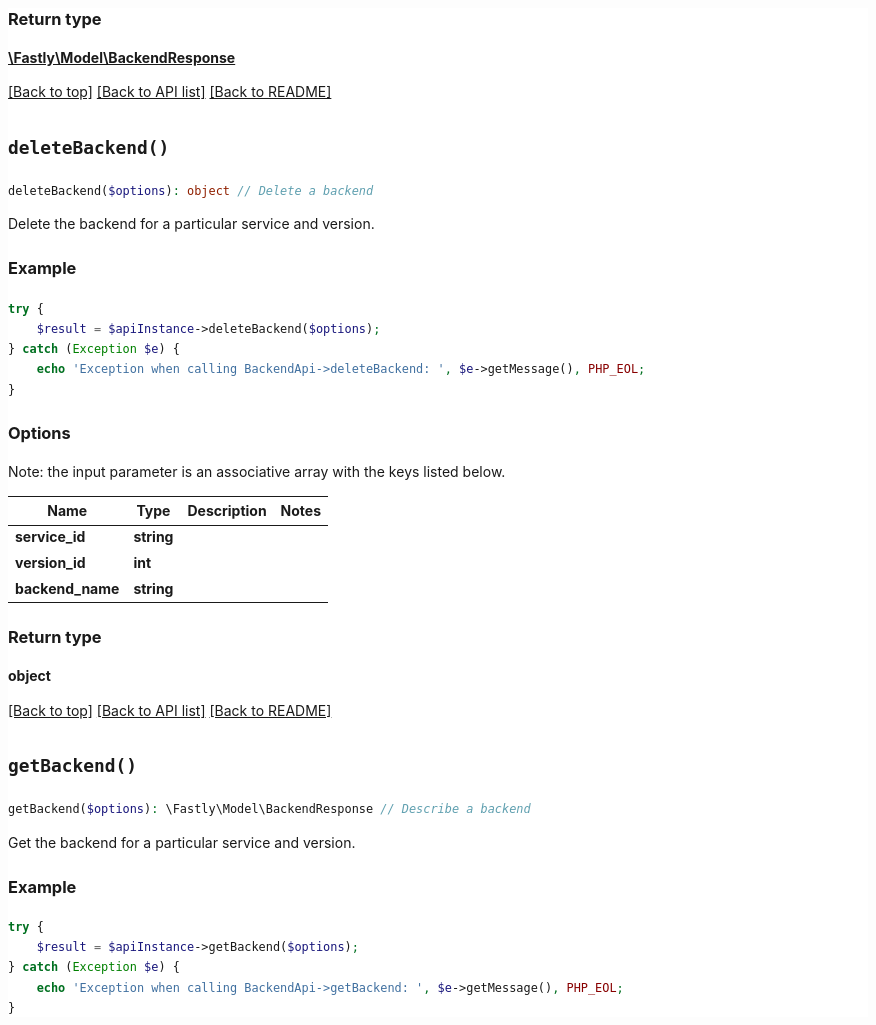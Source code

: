 ### Return type

[**\Fastly\Model\BackendResponse**](../Model/BackendResponse.md)

[[Back to top]](#) [[Back to API list]](../../README.md#endpoints)
[[Back to README]](../../README.md)

## `deleteBackend()`

```php
deleteBackend($options): object // Delete a backend
```

Delete the backend for a particular service and version.

### Example
```php
try {
    $result = $apiInstance->deleteBackend($options);
} catch (Exception $e) {
    echo 'Exception when calling BackendApi->deleteBackend: ', $e->getMessage(), PHP_EOL;
}
```

### Options

Note: the input parameter is an associative array with the keys listed below.

Name | Type | Description  | Notes
------------- | ------------- | ------------- | -------------
**service_id** | **string** |  |
**version_id** | **int** |  |
**backend_name** | **string** |  |

### Return type

**object**

[[Back to top]](#) [[Back to API list]](../../README.md#endpoints)
[[Back to README]](../../README.md)

## `getBackend()`

```php
getBackend($options): \Fastly\Model\BackendResponse // Describe a backend
```

Get the backend for a particular service and version.

### Example
```php
try {
    $result = $apiInstance->getBackend($options);
} catch (Exception $e) {
    echo 'Exception when calling BackendApi->getBackend: ', $e->getMessage(), PHP_EOL;
}
```
